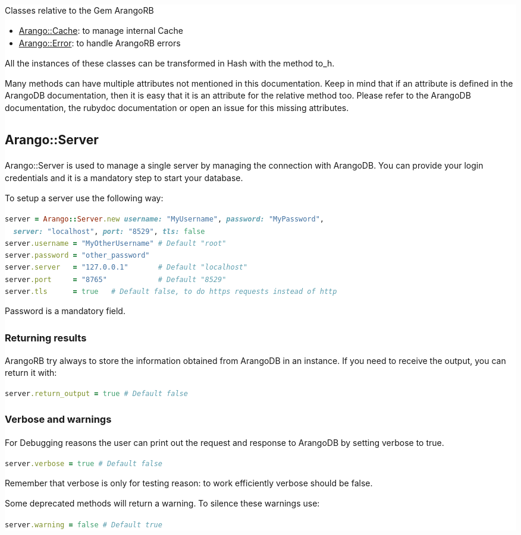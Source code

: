 Classes relative to the Gem ArangoRB
* [Arango::Cache](#ArangoCache): to manage internal Cache
* [Arango::Error](#ArangoError): to handle ArangoRB errors

All the instances of these classes can be transformed in Hash with the method to_h.

Many methods can have multiple attributes not mentioned in this documentation. Keep in mind that if an attribute is defined in the ArangoDB documentation, then it is easy that it is an attribute for the relative method too.
Please refer to the ArangoDB documentation, the rubydoc documentation or open an issue for this missing attributes.

<a name="ArangoServer"></a>
## Arango::Server

Arango::Server is used to manage a single server by managing the connection with ArangoDB.
You can provide your login credentials and it is a mandatory step to start your database.

To setup a server use the following way:

``` ruby
server = Arango::Server.new username: "MyUsername", password: "MyPassword",
  server: "localhost", port: "8529", tls: false
server.username = "MyOtherUsername" # Default "root"
server.password = "other_password"  
server.server   = "127.0.0.1"       # Default "localhost"
server.port     = "8765"            # Default "8529"
server.tls      = true   # Default false, to do https requests instead of http
```

Password is a mandatory field.

### Returning results

ArangoRB try always to store the information obtained from ArangoDB in an instance.
If you need to receive the output, you can return it with:

``` ruby
server.return_output = true # Default false
```

### Verbose and warnings

For Debugging reasons the user can print out the request and response to ArangoDB by setting verbose to true.

``` ruby
server.verbose = true # Default false
```

Remember that verbose is only for testing reason: to work efficiently verbose should be false.

Some deprecated methods will return a warning. To silence these warnings use:

``` ruby
server.warning = false # Default true
```
